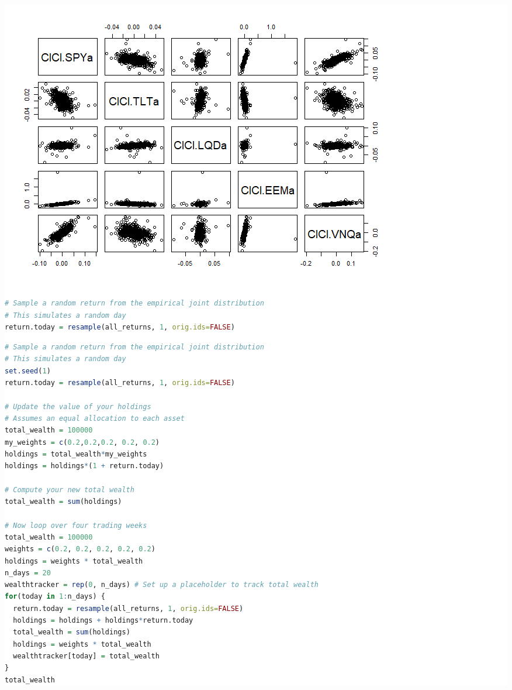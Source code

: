 ![](Excercise_1_files/figure-markdown_github/unnamed-chunk-23-1.png)

``` r
# Sample a random return from the empirical joint distribution
# This simulates a random day
return.today = resample(all_returns, 1, orig.ids=FALSE)
```

``` r
# Sample a random return from the empirical joint distribution
# This simulates a random day
set.seed(1)
return.today = resample(all_returns, 1, orig.ids=FALSE)

# Update the value of your holdings
# Assumes an equal allocation to each asset
total_wealth = 100000
my_weights = c(0.2,0.2,0.2, 0.2, 0.2)
holdings = total_wealth*my_weights
holdings = holdings*(1 + return.today)

# Compute your new total wealth
total_wealth = sum(holdings)

# Now loop over four trading weeks
total_wealth = 100000
weights = c(0.2, 0.2, 0.2, 0.2, 0.2)
holdings = weights * total_wealth
n_days = 20
wealthtracker = rep(0, n_days) # Set up a placeholder to track total wealth
for(today in 1:n_days) {
  return.today = resample(all_returns, 1, orig.ids=FALSE)
  holdings = holdings + holdings*return.today
  total_wealth = sum(holdings)
  holdings = weights * total_wealth
  wealthtracker[today] = total_wealth
}
total_wealth
```

